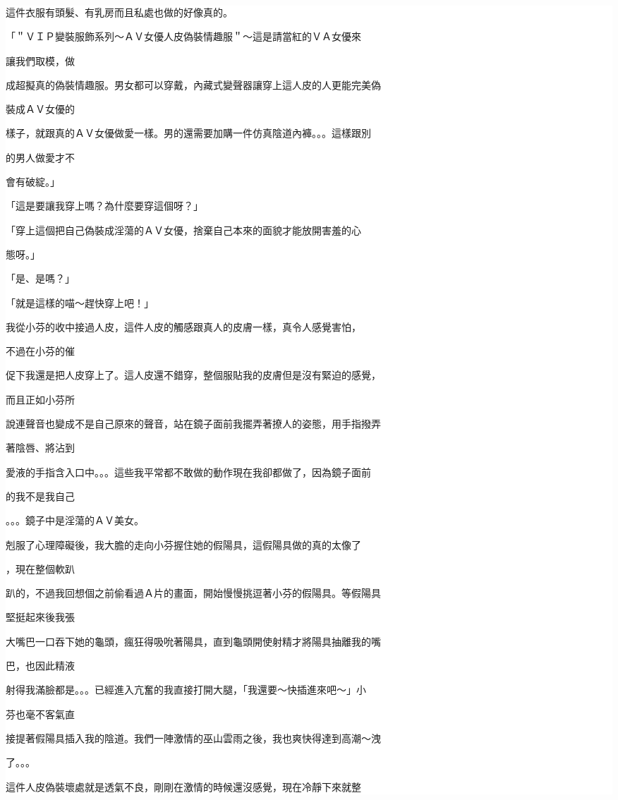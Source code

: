 這件衣服有頭髮、有乳房而且私處也做的好像真的。

「＂ＶＩＰ變裝服飾系列～ＡＶ女優人皮偽裝情趣服＂～這是請當紅的ＶＡ女優來

讓我們取模，做

成超擬真的偽裝情趣服。男女都可以穿戴，內藏式變聲器讓穿上這人皮的人更能完美偽

裝成ＡＶ女優的

樣子，就跟真的ＡＶ女優做愛一樣。男的還需要加購一件仿真陰道內褲。。。這樣跟別

的男人做愛才不

會有破綻。」

「這是要讓我穿上嗎？為什麼要穿這個呀？」

「穿上這個把自己偽裝成淫蕩的ＡＶ女優，捨棄自己本來的面貌才能放開害羞的心

態呀。」

「是、是嗎？」

「就是這樣的喵～趕快穿上吧！」

我從小芬的收中接過人皮，這件人皮的觸感跟真人的皮膚一樣，真令人感覺害怕，

不過在小芬的催

促下我還是把人皮穿上了。這人皮還不錯穿，整個服貼我的皮膚但是沒有緊迫的感覺，

而且正如小芬所

說連聲音也變成不是自己原來的聲音，站在鏡子面前我擺弄著撩人的姿態，用手指撥弄

著陰唇、將沾到

愛液的手指含入口中。。。這些我平常都不敢做的動作現在我卻都做了，因為鏡子面前

的我不是我自己

。。。鏡子中是淫蕩的ＡＶ美女。

剋服了心理障礙後，我大膽的走向小芬握住她的假陽具，這假陽具做的真的太像了

，現在整個軟趴

趴的，不過我回想個之前偷看過Ａ片的畫面，開始慢慢挑逗著小芬的假陽具。等假陽具

堅挺起來後我張

大嘴巴一口吞下她的龜頭，瘋狂得吸吮著陽具，直到龜頭開使射精才將陽具抽離我的嘴

巴，也因此精液

射得我滿臉都是。。。已經進入亢奮的我直接打開大腿，「我還要～快插進來吧～」小

芬也毫不客氣直

接提著假陽具插入我的陰道。我們一陣激情的巫山雲雨之後，我也爽快得達到高潮～洩

了。。。

這件人皮偽裝壞處就是透氣不良，剛剛在激情的時候還沒感覺，現在冷靜下來就整
